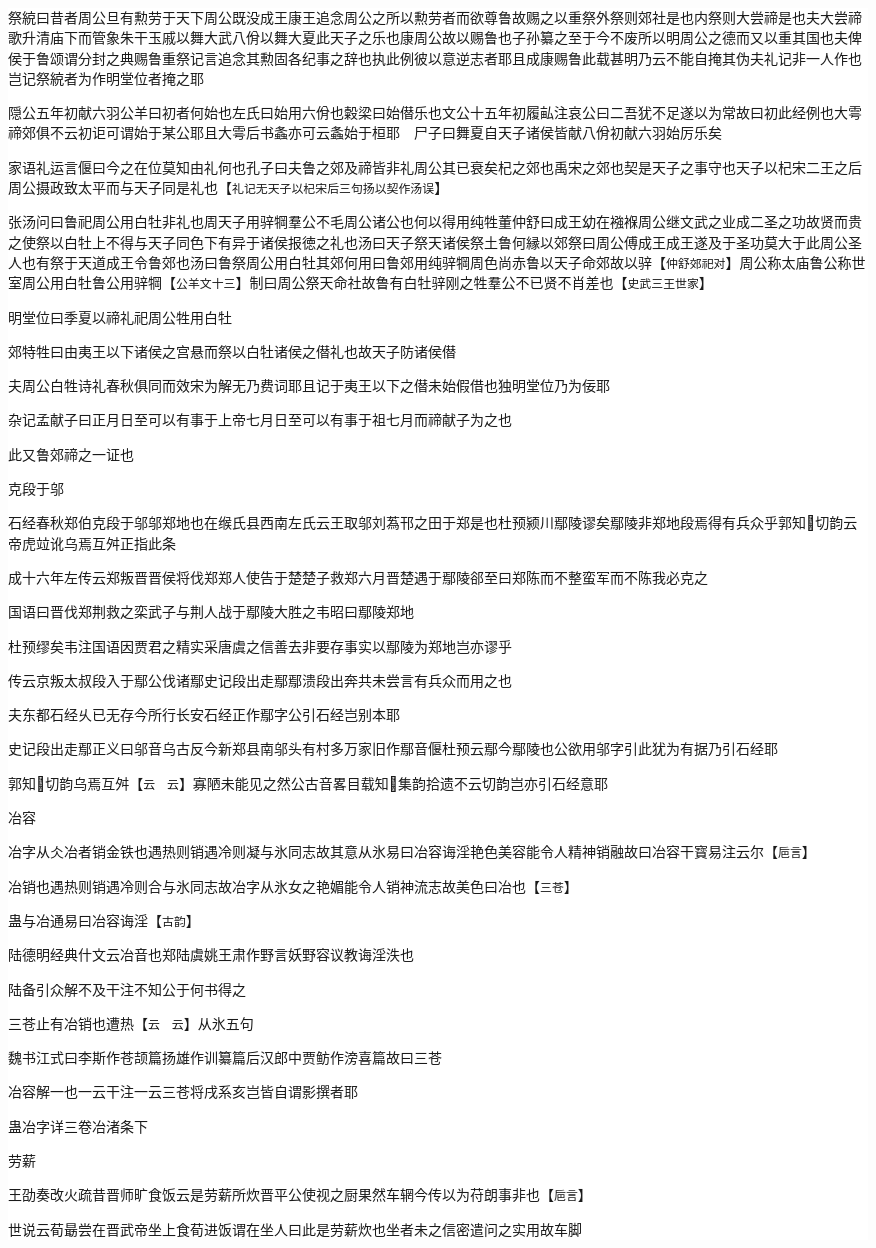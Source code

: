 祭綂曰昔者周公旦有勲劳于天下周公既没成王康王追念周公之所以勲劳者而欲尊鲁故赐之以重祭外祭则郊社是也内祭则大尝禘是也夫大尝禘歌升清庙下而管象朱干玉戚以舞大武八佾以舞大夏此天子之乐也康周公故以赐鲁也子孙纂之至于今不废所以明周公之德而又以重其国也夫俾侯于鲁颂谓分封之典赐鲁重祭记言追念其勲固各纪事之辞也执此例彼以意逆志者耶且成康赐鲁此载甚明乃云不能自掩其伪夫礼记非一人作也岂记祭綂者为作明堂位者掩之耶  

隠公五年初献六羽公羊曰初者何始也左氏曰始用六佾也糓梁曰始僣乐也文公十五年初履畆注哀公曰二吾犹不足遂以为常故曰初此经例也大雩禘郊俱不云初讵可谓始于某公耶且大雩后书螽亦可云螽始于桓耶　尸子曰舞夏自天子诸侯皆献八佾初献六羽始厉乐矣  

家语礼运言偃曰今之在位莫知由礼何也孔子曰夫鲁之郊及禘皆非礼周公其已衰矣杞之郊也禹宋之郊也契是天子之事守也天子以杞宋二王之后周公摄政致太平而与天子同是礼也【`礼记无天子以杞宋后三句扬以契作汤误`】  

张汤问曰鲁祀周公用白牡非礼也周天子用骍犅羣公不毛周公诸公也何以得用纯牲董仲舒曰成王幼在襁褓周公继文武之业成二圣之功故贤而贵之使祭以白牡上不得与天子同色下有异于诸侯报徳之礼也汤曰天子祭天诸侯祭土鲁何縁以郊祭曰周公傅成王成王遂及于圣功莫大于此周公圣人也有祭于天道成王令鲁郊也汤曰鲁祭周公用白牡其郊何用曰鲁郊用纯骍犅周色尚赤鲁以天子命郊故以骍【`仲舒郊祀对`】周公称太庙鲁公称世室周公用白牡鲁公用骍犅【`公羊文十三`】制曰周公祭天命社故鲁有白牡骍刚之牲羣公不已贤不肖差也【`史武三王世家`】  

明堂位曰季夏以禘礼祀周公牲用白牡  

郊特牲曰由夷王以下诸侯之宫悬而祭以白牡诸侯之僣礼也故天子防诸侯僣  

夫周公白牲诗礼春秋俱同而效宋为解无乃费词耶且记于夷王以下之僣未始假借也独明堂位乃为佞耶  

杂记孟献子曰正月日至可以有事于上帝七月日至可以有事于祖七月而禘献子为之也  

此又鲁郊禘之一证也  

克段于邬  

石经春秋郑伯克段于邬邬郑地也在缑氏县西南左氏云王取邬刘蒍邗之田于郑是也杜预颍川鄢陵谬矣鄢陵非郑地段焉得有兵众乎郭知切韵云帝虎竝讹乌焉互舛正指此条  

成十六年左传云郑叛晋晋侯将伐郑郑人使告于楚楚子救郑六月晋楚遇于鄢陵郤至曰郑陈而不整蛮军而不陈我必克之  

国语曰晋伐郑荆救之栾武子与荆人战于鄢陵大胜之韦昭曰鄢陵郑地  

杜预缪矣韦注国语因贾君之精实采唐虞之信善去非要存事实以鄢陵为郑地岂亦谬乎  

传云京叛太叔段入于鄢公伐诸鄢史记段出走鄢鄢溃段出奔共未尝言有兵众而用之也  

夫东都石经乆已无存今所行长安石经正作鄢字公引石经岂别本耶  

史记段出走鄢正义曰邬音乌古反今新郑县南邬头有村多万家旧作鄢音偃杜预云鄢今鄢陵也公欲用邬字引此犹为有据乃引石经耶  

郭知切韵乌焉互舛【`云　云`】寡陋未能见之然公古音畧目载知集韵拾遗不云切韵岂亦引石经意耶  

冶容  

冶字从仌冶者销金铁也遇热则销遇冷则凝与氷同志故其意从氷易曰冶容诲淫艳色美容能令人精神销融故曰冶容干寳易注云尔【`巵言`】  

冶销也遇热则销遇冷则合与氷同志故冶字从氷女之艳媚能令人销神流志故美色曰冶也【`三苍`】  

蛊与冶通易曰冶容诲淫【`古韵`】  

陆德明经典什文云冶音也郑陆虞姚王肃作野言妖野容议教诲淫泆也  

陆备引众解不及干注不知公于何书得之  

三苍止有冶销也遭热【`云　云`】从氷五句  

魏书江式曰李斯作苍颉篇扬雄作训纂篇后汉郎中贾鲂作滂喜篇故曰三苍  

冶容解一也一云干注一云三苍将戌系亥岂皆自谓影撰者耶  

蛊冶字详三卷冶渚条下  

劳薪  

王劭奏改火疏昔晋师旷食饭云是劳薪所炊晋平公使视之厨果然车辋今传以为苻朗事非也【`巵言`】  

世说云荀朂尝在晋武帝坐上食荀进饭谓在坐人曰此是劳薪炊也坐者未之信密遣问之实用故车脚  
